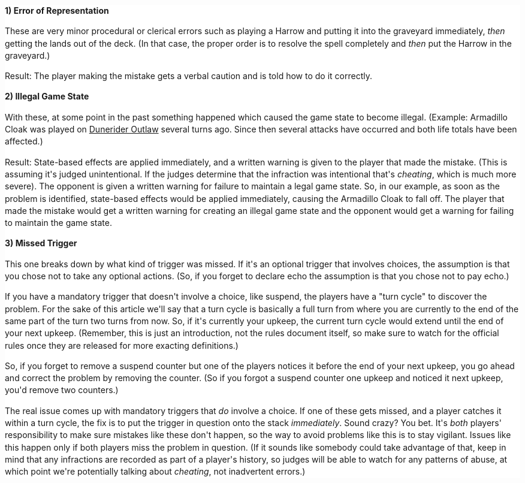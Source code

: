 
**1) Error of Representation**


These are very minor procedural or clerical errors such as playing a Harrow and putting it into the graveyard immediately, *then* getting the lands out of the deck. (In that case, the proper order is to resolve the spell completely and *then* put the Harrow in the graveyard.)


Result: The player making the mistake gets a verbal caution and is told how to do it correctly.


**2) Illegal Game State**


With these, at some point in the past something happened which caused the game state to become illegal. (Example: Armadillo Cloak was played on
 [Dunerider Outlaw](https://gatherer.wizards.com/Pages/Card/Details.aspx?name=Dunerider+Outlaw)
 several turns ago. Since then several attacks have occurred and both life totals have been affected.)


Result: State-based effects are applied immediately, and a written warning is given to the player that made the mistake. (This is assuming it's judged unintentional. If the judges determine that the infraction was intentional that's *cheating*, which is much more severe). The opponent is given a written warning for failure to maintain a legal game state. So, in our example, as soon as the problem is identified, state-based effects would be applied immediately, causing the Armadillo Cloak to fall off. The player that made the mistake would get a written warning for creating an illegal game state and the opponent would get a warning for failing to maintain the game state.


**3) Missed Trigger**


This one breaks down by what kind of trigger was missed. If it's an optional trigger that involves choices, the assumption is that you chose not to take any optional actions. (So, if you forget to declare echo the assumption is that you chose not to pay echo.)


If you have a mandatory trigger that doesn't involve a choice, like suspend, the players have a "turn cycle" to discover the problem. For the sake of this article we'll say that a turn cycle is basically a full turn from where you are currently to the end of the same part of the turn two turns from now. So, if it's currently your upkeep, the current turn cycle would extend until the end of your next upkeep. (Remember, this is just an introduction, not the rules document itself, so make sure to watch for the official rules once they are released for more exacting definitions.)


So, if you forget to remove a suspend counter but one of the players notices it before the end of your next upkeep, you go ahead and correct the problem by removing the counter. (So if you forgot a suspend counter one upkeep and noticed it next upkeep, you'd remove two counters.)


The real issue comes up with mandatory triggers that *do* involve a choice. If one of these gets missed, and a player catches it within a turn cycle, the fix is to put the trigger in question onto the stack *immediately*. Sound crazy? You bet. It's *both* players' responsibility to make sure mistakes like these don't happen, so the way to avoid problems like this is to stay vigilant. Issues like this happen only if both players miss the problem in question. (If it sounds like somebody could take advantage of that, keep in mind that any infractions are recorded as part of a player's history, so judges will be able to watch for any patterns of abuse, at which point we're potentially talking about *cheating*, not inadvertent errors.)
